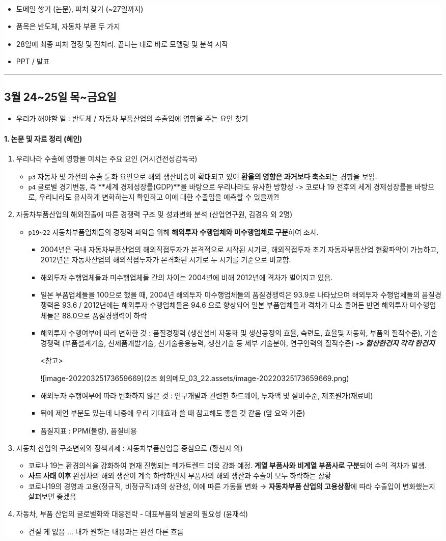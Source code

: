 - 도메일 쌓기 (논문), 피처 찾기 (~27일까지)
- 품목은 반도체, 자동차 부품 두 가지



- 28일에 최종 피처 결정 및 전처리. 끝나는 대로 바로 모델링 및 분석 시작
- PPT / 발표



---

## 3월 24~25일 목~금요일

- 우리가 해야할 일 : 반도체 / 자동차 부품산업의 수출입에 영향을 주는 요인 찾기

  

#### 1. 논문 및 자료 정리 (혜인)

1. 우리나라 수출에 영향을 미치는 주요 요인 (거시건전성감독국)

   - `p3` 자동차 및 가전의 수출 둔화 요인으로 해외 생산비중이 확대되고 있어 **환율의 영향은 과거보다 축소**되는 경향을 보임. 
   - `p4` 글로벌 경기변동, 즉 **세계 경제성장률(GDP)**을 바탕으로 우리나라도 유사한 방향성 -> 코로나 19 전후의 세게 경제성장률을 바탕으로, 우리나라도 유사하게 변화하는지 확인하고 이에 대한 수출입을 예측할 수 있을까?!

   

2. 자동차부품산업의 해외진출에 따른 경쟁력 구조 및 성과변화 분석 (산업연구원, 김경유 외 2명)

   - `p19~22` 자동차부품업체들의 경쟁력 파악을 위해 **해외투자 수행업체와 미수행업체로 구분**하여 조사.

     - 2004년은 국내 자동차부품산업의 해외직접투자가 본격적으로 시작된 시기로, 해외직접투자 초기 자동차부품산업 현황파악이 가능하고, 2012년은 자동차산업의 해외직접투자가 본격화된 시기로 두 시기를 기준으로 비교함. 
     
     - 해외투자 수행업체들과 미수행업체들 간의 차이는 2004년에 비해 2012년에 격차가 벌어지고 있음.
     
     - 일본 부품업체들을 100으로 했을 때, 2004년 해외투자 미수행업체들의 품질경쟁력은 93.9로 나타났으며 해외투자 수행업체들의 품질경쟁력은 93.6 / 2012년에는 해외투자 수행업체들은 94.6 으로 향상되어 일본 부품업체들과 격차가 다소 줄어든 반면 해외투자 미수행업체들은 88.0으로 품질경쟁력이 하락
     
     - 해외투자 수행여부에 따라 변화한 것 : 품질경쟁력 (생산설비 자동화 및 생산공정의 효율, 숙련도, 효율및 자동화, 부품의 질적수준), 기술경쟁력 (부품설계기술, 신제품개발기술, 신기술응용능력, 생산기술 등 세부 기술분야, 연구인력의 질적수준)  ***-> 합산한건지 각각 한건지***

       <참고>
     
       ![image-20220325173659669](2조 회의메모_03_22.assets/image-20220325173659669.png)
     
     - 해외투자 수행여부에 따라 변화하지 않은 것 : 연구개발과 관련한 하드웨어, 투자액 및 설비수준, 제조원가(재료비)
     
     - 뒤에 제언 부분도 있는데 나중에 우리 기대효과 쓸 때 참고해도 좋을 것 같음 (앞 요약 기준)
     
     - 품질지표 : PPM(불량), 품질비용
     
     

3. 자동차 산업의 구조변화와 정책과제 : 자동차부품산업을 중심으로 (황선자 외)

   - 코로나 19는 환경의식을 강화하여 현재 진행되는 메가트렌드 더욱 강화 예정. **계열 부품사와 비계열 부품사로 구분**되어 수익 격차가 발생.
   - **사드 사태 이후** 완성차의 해외 생산이 계속 하락하면서 부품사의 해외 생산과 수출이 모두 하락하는 상황
   - 코로나19의 경영과 고용(정규직, 비정규직)과의 상관성, 이에 따른 가동률 변화 → **자동차부품 산업의 고용상황**에 따라 수출입이 변화했는지 살펴보면 좋겠음

   

4. 자동차, 부품 산업의 글로벌화와 대응전략 - 대표부품의 발굴의 필요성 (윤재석)
   - 건질 게 없음 ... 내가 원하는 내용과는 완전 다른 흐름
